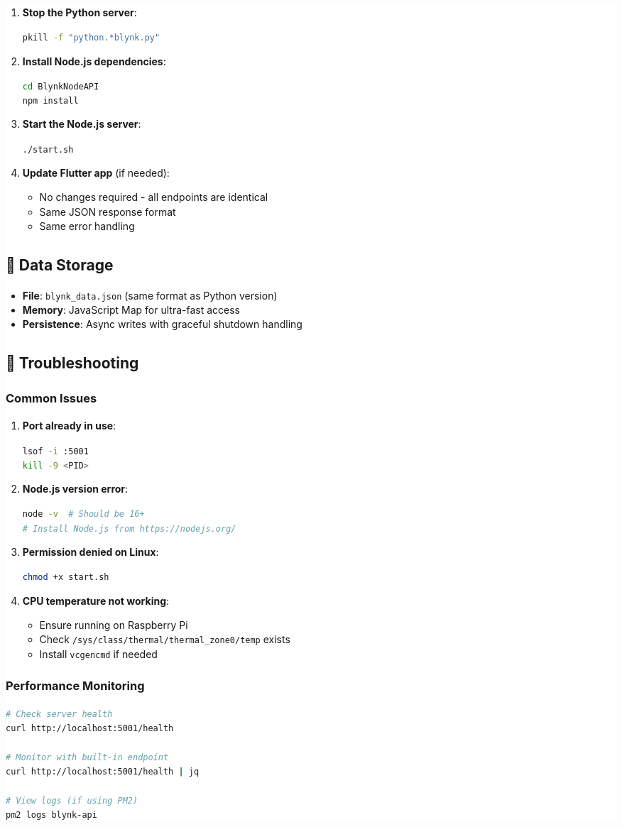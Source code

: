 1. **Stop the Python server**:
   ```bash
   pkill -f "python.*blynk.py"
   ```

2. **Install Node.js dependencies**:
   ```bash
   cd BlynkNodeAPI
   npm install
   ```

3. **Start the Node.js server**:
   ```bash
   ./start.sh
   ```

4. **Update Flutter app** (if needed):
   - No changes required - all endpoints are identical
   - Same JSON response format
   - Same error handling

## 📁 Data Storage

- **File**: `blynk_data.json` (same format as Python version)
- **Memory**: JavaScript Map for ultra-fast access
- **Persistence**: Async writes with graceful shutdown handling

## 🐛 Troubleshooting

### Common Issues

1. **Port already in use**:
   ```bash
   lsof -i :5001
   kill -9 <PID>
   ```

2. **Node.js version error**:
   ```bash
   node -v  # Should be 16+
   # Install Node.js from https://nodejs.org/
   ```

3. **Permission denied on Linux**:
   ```bash
   chmod +x start.sh
   ```

4. **CPU temperature not working**:
   - Ensure running on Raspberry Pi
   - Check `/sys/class/thermal/thermal_zone0/temp` exists
   - Install `vcgencmd` if needed

### Performance Monitoring

```bash
# Check server health
curl http://localhost:5001/health

# Monitor with built-in endpoint
curl http://localhost:5001/health | jq

# View logs (if using PM2)
pm2 logs blynk-api
```
